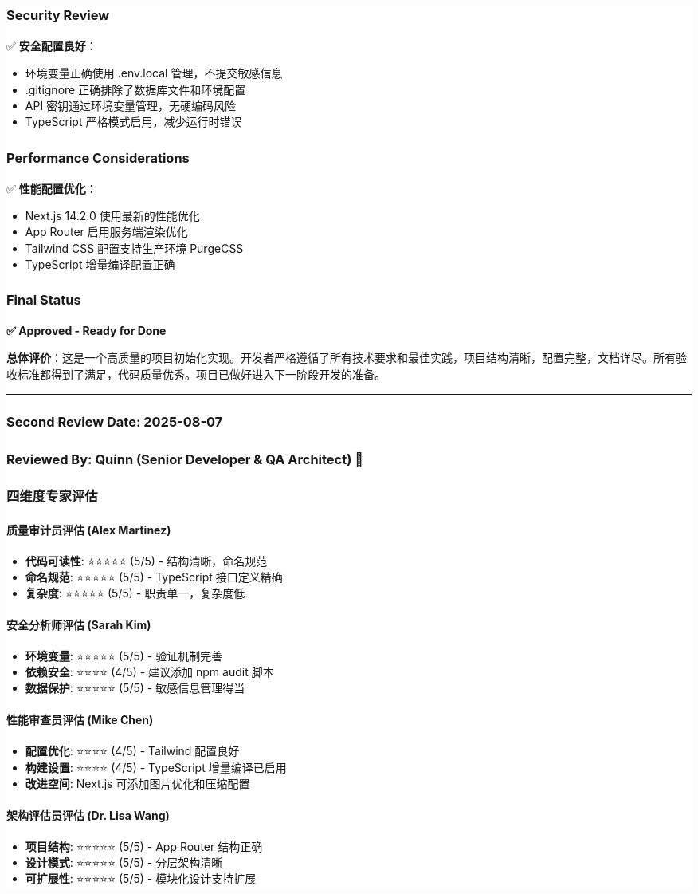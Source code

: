 ### Security Review

✅ **安全配置良好**：

- 环境变量正确使用 .env.local 管理，不提交敏感信息
- .gitignore 正确排除了数据库文件和环境配置
- API 密钥通过环境变量管理，无硬编码风险
- TypeScript 严格模式启用，减少运行时错误

### Performance Considerations

✅ **性能配置优化**：

- Next.js 14.2.0 使用最新的性能优化
- App Router 启用服务端渲染优化
- Tailwind CSS 配置支持生产环境 PurgeCSS
- TypeScript 增量编译配置正确

### Final Status

**✅ Approved - Ready for Done**

**总体评价**：这是一个高质量的项目初始化实现。开发者严格遵循了所有技术要求和最佳实践，项目结构清晰，配置完整，文档详尽。所有验收标准都得到了满足，代码质量优秀。项目已做好进入下一阶段开发的准备。

---

### Second Review Date: 2025-08-07

### Reviewed By: Quinn (Senior Developer & QA Architect) 🧪

### 四维度专家评估

#### 质量审计员评估 (Alex Martinez)

- **代码可读性**: ⭐⭐⭐⭐⭐ (5/5) - 结构清晰，命名规范
- **命名规范**: ⭐⭐⭐⭐⭐ (5/5) - TypeScript 接口定义精确
- **复杂度**: ⭐⭐⭐⭐⭐ (5/5) - 职责单一，复杂度低

#### 安全分析师评估 (Sarah Kim)

- **环境变量**: ⭐⭐⭐⭐⭐ (5/5) - 验证机制完善
- **依赖安全**: ⭐⭐⭐⭐ (4/5) - 建议添加 npm audit 脚本
- **数据保护**: ⭐⭐⭐⭐⭐ (5/5) - 敏感信息管理得当

#### 性能审查员评估 (Mike Chen)

- **配置优化**: ⭐⭐⭐⭐ (4/5) - Tailwind 配置良好
- **构建设置**: ⭐⭐⭐⭐ (4/5) - TypeScript 增量编译已启用
- **改进空间**: Next.js 可添加图片优化和压缩配置

#### 架构评估员评估 (Dr. Lisa Wang)

- **项目结构**: ⭐⭐⭐⭐⭐ (5/5) - App Router 结构正确
- **设计模式**: ⭐⭐⭐⭐⭐ (5/5) - 分层架构清晰
- **可扩展性**: ⭐⭐⭐⭐⭐ (5/5) - 模块化设计支持扩展
